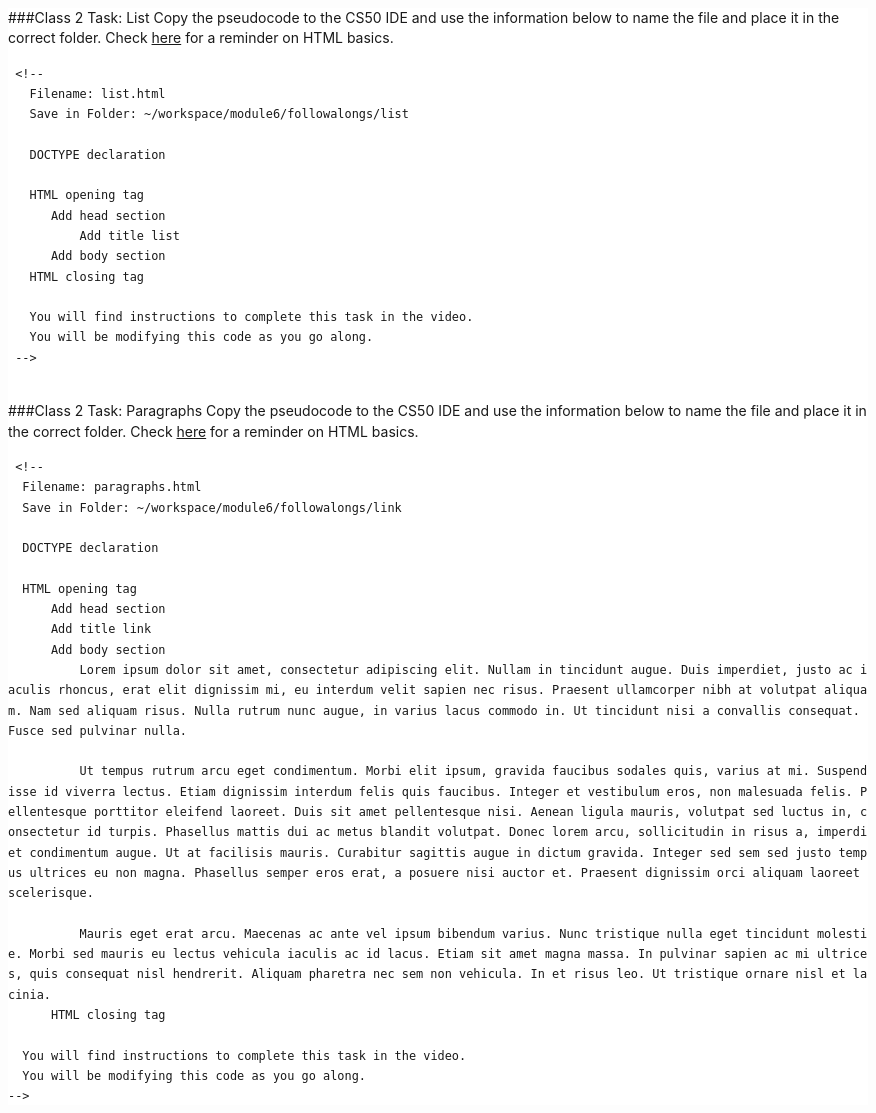###Class 2 Task: List
Copy the pseudocode to the CS50 IDE and use the information below to name the file and place it in the correct folder. Check <a href="http://cdn.cs50.net/2015/fall/lectures/6/m/notes6m/notes6m.html#html" target="_blank">here</a> for a reminder on HTML basics.
```nohighlight
 <!--
   Filename: list.html
   Save in Folder: ~/workspace/module6/followalongs/list
   
   DOCTYPE declaration
  
   HTML opening tag
      Add head section
          Add title list
      Add body section
   HTML closing tag
  
   You will find instructions to complete this task in the video. 
   You will be modifying this code as you go along.
 -->
  
```

###Class 2 Task: Paragraphs
Copy the pseudocode to the CS50 IDE and use the information below to name the file and place it in the correct folder. Check <a href="http://cdn.cs50.net/2015/fall/lectures/6/m/notes6m/notes6m.html#html" target="_blank">here</a> for a reminder on HTML basics.
```nohighlight
 <!--
  Filename: paragraphs.html
  Save in Folder: ~/workspace/module6/followalongs/link
   
  DOCTYPE declaration
  
  HTML opening tag
      Add head section
      Add title link
      Add body section
          Lorem ipsum dolor sit amet, consectetur adipiscing elit. Nullam in tincidunt augue. Duis imperdiet, justo ac iaculis rhoncus, erat elit dignissim mi, eu interdum velit sapien nec risus. Praesent ullamcorper nibh at volutpat aliquam. Nam sed aliquam risus. Nulla rutrum nunc augue, in varius lacus commodo in. Ut tincidunt nisi a convallis consequat. Fusce sed pulvinar nulla.
 
          Ut tempus rutrum arcu eget condimentum. Morbi elit ipsum, gravida faucibus sodales quis, varius at mi. Suspendisse id viverra lectus. Etiam dignissim interdum felis quis faucibus. Integer et vestibulum eros, non malesuada felis. Pellentesque porttitor eleifend laoreet. Duis sit amet pellentesque nisi. Aenean ligula mauris, volutpat sed luctus in, consectetur id turpis. Phasellus mattis dui ac metus blandit volutpat. Donec lorem arcu, sollicitudin in risus a, imperdiet condimentum augue. Ut at facilisis mauris. Curabitur sagittis augue in dictum gravida. Integer sed sem sed justo tempus ultrices eu non magna. Phasellus semper eros erat, a posuere nisi auctor et. Praesent dignissim orci aliquam laoreet scelerisque.

          Mauris eget erat arcu. Maecenas ac ante vel ipsum bibendum varius. Nunc tristique nulla eget tincidunt molestie. Morbi sed mauris eu lectus vehicula iaculis ac id lacus. Etiam sit amet magna massa. In pulvinar sapien ac mi ultrices, quis consequat nisl hendrerit. Aliquam pharetra nec sem non vehicula. In et risus leo. Ut tristique ornare nisl et lacinia.
      HTML closing tag
  
  You will find instructions to complete this task in the video. 
  You will be modifying this code as you go along.
-->
```
